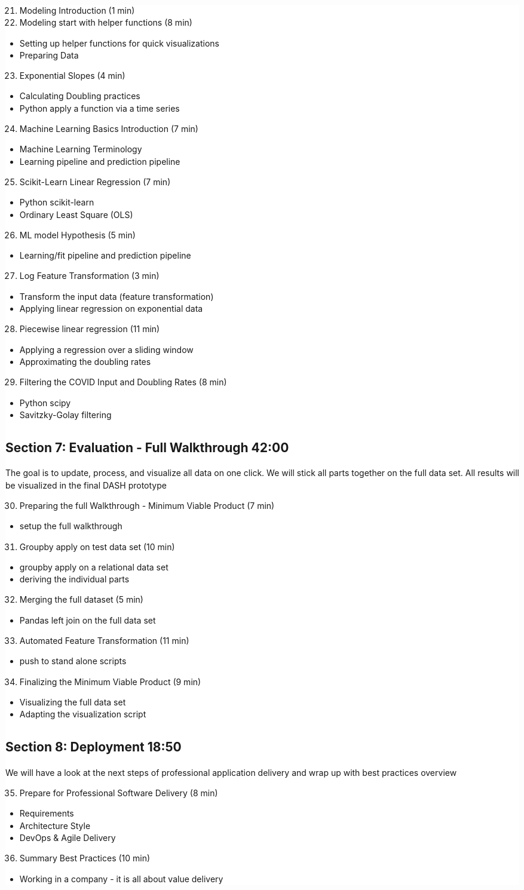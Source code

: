 21. Modeling Introduction           (1 min)
22. Modeling start with helper functions  (8 min)
  * Setting up helper functions for quick visualizations
  * Preparing Data

23. Exponential Slopes                      (4 min)
  * Calculating Doubling practices
  * Python apply a function via a time series
24.  Machine Learning Basics Introduction   (7 min)
  * Machine Learning Terminology
  * Learning pipeline and prediction pipeline
25. Scikit-Learn Linear Regression          (7 min)
  * Python scikit-learn
  * Ordinary Least Square (OLS)
26. ML model Hypothesis                (5 min)    
  * Learning/fit pipeline and prediction pipeline  
27. Log Feature Transformation              (3 min)
  * Transform the input data (feature transformation)
  * Applying linear regression on exponential data
28. Piecewise linear regression             (11 min)
  * Applying a regression over a sliding window
  * Approximating the doubling rates
29. Filtering the COVID Input and Doubling Rates  (8 min)
  * Python scipy
  * Savitzky-Golay filtering



## Section 7: Evaluation - Full Walkthrough       42:00

The goal is to update, process, and visualize all data on one click. We will stick all parts together on the full data set. All results will be visualized in the final DASH prototype

30. Preparing the full Walkthrough - Minimum Viable Product  (7 min)
  * setup the full walkthrough
31. Groupby apply on test data set (10 min)
  * groupby apply on a relational data set
  * deriving the individual parts
32. Merging the full dataset          (5 min)
  * Pandas left join on the full data set
33. Automated Feature Transformation   (11 min)
  * push to stand alone scripts
34. Finalizing the Minimum Viable Product (9 min)
  * Visualizing the full data set
  * Adapting the visualization script


## Section 8: Deployment 18:50
We will have a look at the next steps of professional application delivery and wrap up with best practices overview

35. Prepare for Professional Software Delivery  (8 min)
  * Requirements
  * Architecture Style
  * DevOps & Agile Delivery
36. Summary Best Practices (10 min)
  * Working in a company - it is all about value delivery
